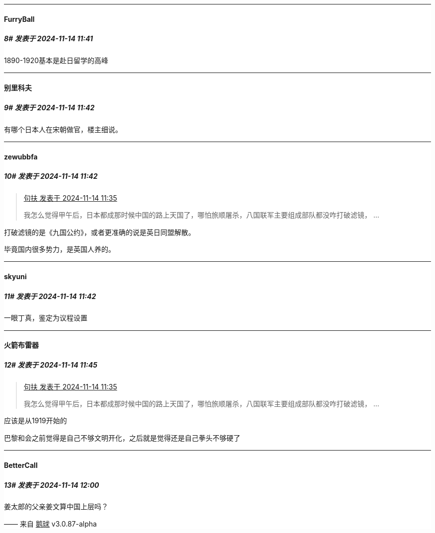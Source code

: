 *****

####  FurryBall  
##### 8#       发表于 2024-11-14 11:41

1890-1920基本是赴日留学的高峰

*****

####  别里科夫  
##### 9#       发表于 2024-11-14 11:42

有哪个日本人在宋朝做官，楼主细说。

*****

####  zewubbfa  
##### 10#       发表于 2024-11-14 11:42

<blockquote><a href="httphttps://bbs.saraba1st.com/2b/forum.php?mod=redirect&amp;goto=findpost&amp;pid=66693859&amp;ptid=2206841" target="_blank">句扶 发表于 2024-11-14 11:35</a>

我怎么觉得甲午后，日本都成那时候中国的路上天国了，哪怕旅顺屠杀，八国联军主要组成部队都没咋打破滤镜， ...</blockquote>
打破滤镜的是《九国公约》，或者更准确的说是英日同盟解散。

毕竟国内很多势力，是英国人养的。

*****

####  skyuni  
##### 11#       发表于 2024-11-14 11:42

一眼丁真，鉴定为议程设置

*****

####  火箭布雷器  
##### 12#       发表于 2024-11-14 11:45

<blockquote><a href="httphttps://bbs.saraba1st.com/2b/forum.php?mod=redirect&amp;goto=findpost&amp;pid=66693859&amp;ptid=2206841" target="_blank">句扶 发表于 2024-11-14 11:35</a>

我怎么觉得甲午后，日本都成那时候中国的路上天国了，哪怕旅顺屠杀，八国联军主要组成部队都没咋打破滤镜， ...</blockquote>
应该是从1919开始的

巴黎和会之前觉得是自己不够文明开化，之后就是觉得还是自己拳头不够硬了

*****

####  BetterCall  
##### 13#       发表于 2024-11-14 12:00

姜太郎的父亲姜文算中国上层吗？

—— 来自 [鹅球](https://www.pgyer.com/xfPejhuq) v3.0.87-alpha

